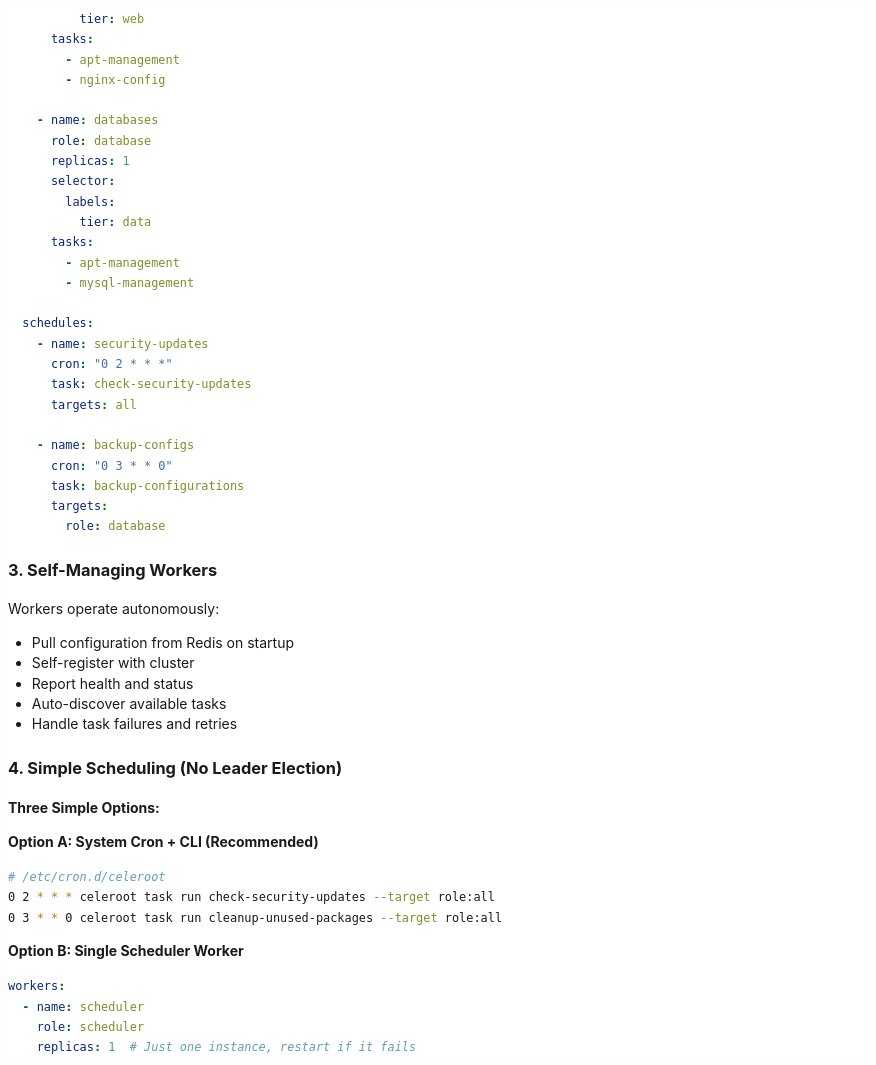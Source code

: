 ```yaml
          tier: web
      tasks:
        - apt-management
        - nginx-config

    - name: databases
      role: database
      replicas: 1
      selector:
        labels:
          tier: data
      tasks:
        - apt-management
        - mysql-management

  schedules:
    - name: security-updates
      cron: "0 2 * * *"
      task: check-security-updates
      targets: all

    - name: backup-configs
      cron: "0 3 * * 0"
      task: backup-configurations
      targets:
        role: database
```

### 3. Self-Managing Workers

Workers operate autonomously:
- Pull configuration from Redis on startup
- Self-register with cluster
- Report health and status
- Auto-discover available tasks
- Handle task failures and retries

### 4. Simple Scheduling (No Leader Election)

**Three Simple Options:**

**Option A: System Cron + CLI (Recommended)**
```bash
# /etc/cron.d/celeroot
0 2 * * * celeroot task run check-security-updates --target role:all
0 3 * * 0 celeroot task run cleanup-unused-packages --target role:all
```

**Option B: Single Scheduler Worker**
```yaml
workers:
  - name: scheduler
    role: scheduler
    replicas: 1  # Just one instance, restart if it fails
```
